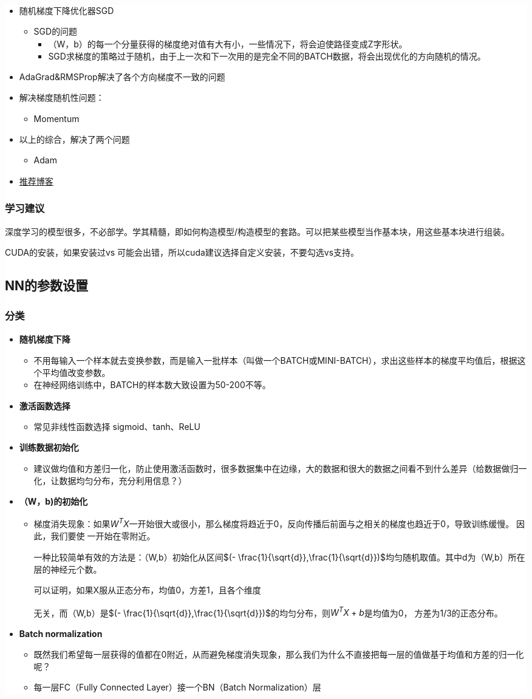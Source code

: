 - 随机梯度下降优化器SGD
  - SGD的问题
    - （W，b）的每一个分量获得的梯度绝对值有大有小，一些情况下，将会迫使路径变成Z字形状。
    - SGD求梯度的策略过于随机，由于上一次和下一次用的是完全不同的BATCH数据，将会出现优化的方向随机的情况。
- AdaGrad&RMSProp解决了各个方向梯度不一致的问题

- 解决梯度随机性问题：
  - Momentum 
- 以上的综合，解决了两个问题
  - Adam
- <a href="https://zhuanlan.zhihu.com/p/32230623">推荐博客</a>

### 学习建议

深度学习的模型很多，不必部学。学其精髓，即如何构造模型/构造模型的套路。可以把某些模型当作基本块，用这些基本块进行组装。

CUDA的安装，如果安装过vs 可能会出错，所以cuda建议选择自定义安装，不要勾选vs支持。

##  NN的参数设置

### 分类

- **随机梯度下降**

  - 不用每输入一个样本就去变换参数，而是输入一批样本（叫做一个BATCH或MINI-BATCH），求出这些样本的梯度平均值后，根据这个平均值改变参数。
  - 在神经网络训练中，BATCH的样本数大致设置为50-200不等。    

- **激活函数选择**

  - 常见非线性函数选择 sigmoid、tanh、ReLU

- **训练数据初始化**

  - 建议做均值和方差归一化，防止使用激活函数时，很多数据集中在边缘，大的数据和很大的数据之间看不到什么差异（给数据做归一化，让数据均匀分布，充分利用信息？）

- **（W，b)的初始化**

  - 梯度消失现象：如果$W^T X$一开始很大或很小，那么梯度将趋近于0，反向传播后前面与之相关的梯度也趋近于0，导致训练缓慢。 
    因此，我们要使       一开始在零附近。

    一种比较简单有效的方法是：（W,b）初始化从区间$(- \frac{1}{\sqrt{d}},\frac{1}{\sqrt{d}})$均匀随机取值。其中d为（W,b）所在层的神经元个数。

    可以证明，如果X服从正态分布，均值0，方差1，且各个维度

    无关，而（W,b）是$(- \frac{1}{\sqrt{d}},\frac{1}{\sqrt{d}})$的均匀分布，则$W^T X + b$是均值为0， 方差为1/3的正态分布。

- **Batch normalization**

  - 既然我们希望每一层获得的值都在0附近，从而避免梯度消失现象，那么我们为什么不直接把每一层的值做基于均值和方差的归一化呢？

  - 每一层FC（Fully Connected Layer）接一个BN（Batch Normalization）层
